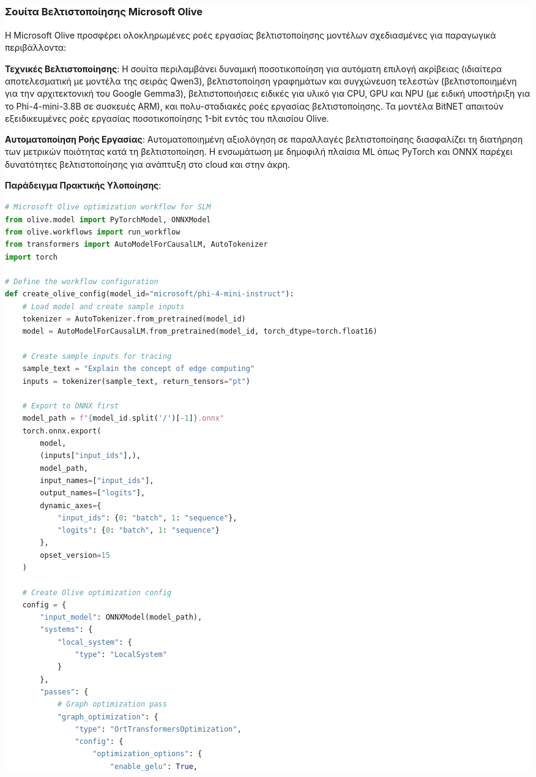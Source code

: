 ### Σουίτα Βελτιστοποίησης Microsoft Olive

Η Microsoft Olive προσφέρει ολοκληρωμένες ροές εργασίας βελτιστοποίησης μοντέλων σχεδιασμένες για παραγωγικά περιβάλλοντα:

**Τεχνικές Βελτιστοποίησης**: Η σουίτα περιλαμβάνει δυναμική ποσοτικοποίηση για αυτόματη επιλογή ακρίβειας (ιδιαίτερα αποτελεσματική με μοντέλα της σειράς Qwen3), βελτιστοποίηση γραφημάτων και συγχώνευση τελεστών (βελτιστοποιημένη για την αρχιτεκτονική του Google Gemma3), βελτιστοποιήσεις ειδικές για υλικό για CPU, GPU και NPU (με ειδική υποστήριξη για το Phi-4-mini-3.8B σε συσκευές ARM), και πολυ-σταδιακές ροές εργασίας βελτιστοποίησης. Τα μοντέλα BitNET απαιτούν εξειδικευμένες ροές εργασίας ποσοτικοποίησης 1-bit εντός του πλαισίου Olive.

**Αυτοματοποίηση Ροής Εργασίας**: Αυτοματοποιημένη αξιολόγηση σε παραλλαγές βελτιστοποίησης διασφαλίζει τη διατήρηση των μετρικών ποιότητας κατά τη βελτιστοποίηση. Η ενσωμάτωση με δημοφιλή πλαίσια ML όπως PyTorch και ONNX παρέχει δυνατότητες βελτιστοποίησης για ανάπτυξη στο cloud και στην άκρη.

**Παράδειγμα Πρακτικής Υλοποίησης**:

```python
# Microsoft Olive optimization workflow for SLM
from olive.model import PyTorchModel, ONNXModel
from olive.workflows import run_workflow
from transformers import AutoModelForCausalLM, AutoTokenizer
import torch

# Define the workflow configuration
def create_olive_config(model_id="microsoft/phi-4-mini-instruct"):
    # Load model and create sample inputs
    tokenizer = AutoTokenizer.from_pretrained(model_id)
    model = AutoModelForCausalLM.from_pretrained(model_id, torch_dtype=torch.float16)
    
    # Create sample inputs for tracing
    sample_text = "Explain the concept of edge computing"
    inputs = tokenizer(sample_text, return_tensors="pt")
    
    # Export to ONNX first
    model_path = f"{model_id.split('/')[-1]}.onnx"
    torch.onnx.export(
        model,
        (inputs["input_ids"],),
        model_path,
        input_names=["input_ids"],
        output_names=["logits"],
        dynamic_axes={
            "input_ids": {0: "batch", 1: "sequence"},
            "logits": {0: "batch", 1: "sequence"}
        },
        opset_version=15
    )
    
    # Create Olive optimization config
    config = {
        "input_model": ONNXModel(model_path),
        "systems": {
            "local_system": {
                "type": "LocalSystem"
            }
        },
        "passes": {
            # Graph optimization pass
            "graph_optimization": {
                "type": "OrtTransformersOptimization",
                "config": {
                    "optimization_options": {
                        "enable_gelu": True,
```